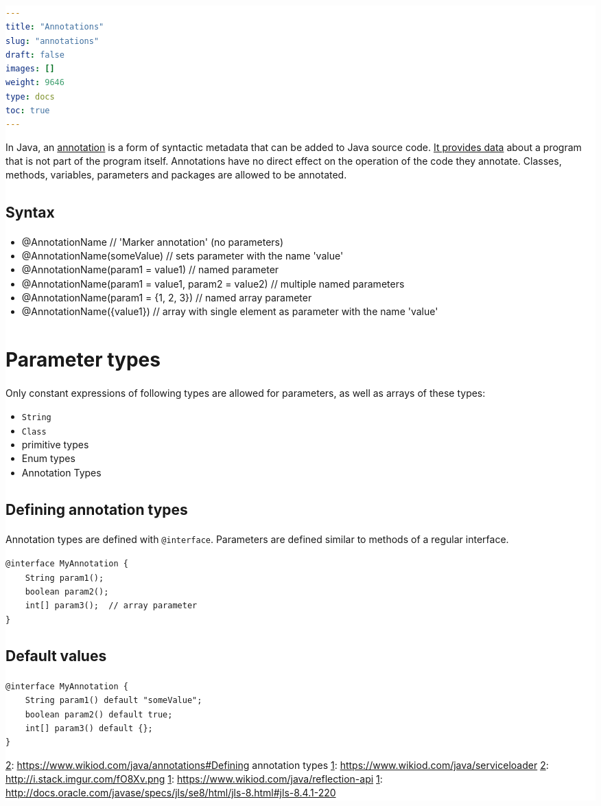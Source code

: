 ```yaml
---
title: "Annotations"
slug: "annotations"
draft: false
images: []
weight: 9646
type: docs
toc: true
---
```


In Java, an [annotation][1] is a form of syntactic metadata that can be added to Java source code. [It provides data][2] about a program that is not part of the program itself. Annotations have no direct effect on the operation of the code they annotate. Classes, methods, variables, parameters and packages are allowed to be annotated.


  [1]: https://en.wikipedia.org/wiki/Java_annotation
  [2]: https://docs.oracle.com/javase/tutorial/java/annotations/

## Syntax
 - @AnnotationName // 'Marker annotation' (no parameters)
 - @AnnotationName(someValue) // sets parameter with the name 'value'
 - @AnnotationName(param1 = value1) // named parameter
 - @AnnotationName(param1 = value1, param2 = value2) // multiple named parameters
 - @AnnotationName(param1 = {1, 2, 3}) // named array parameter
 - @AnnotationName({value1}) // array with single element as parameter with the name 'value'

# Parameter types

Only constant expressions of following types are allowed for parameters, as well as arrays of these types:

- `String`
- `Class`
- primitive types
- Enum types
- Annotation Types

## Defining annotation types
Annotation types are defined with `@interface`. Parameters are defined similar to methods of a regular interface.

    @interface MyAnnotation {
        String param1();
        boolean param2();
        int[] param3();  // array parameter 
    }

## Default values

    @interface MyAnnotation {
        String param1() default "someValue";
        boolean param2() default true;
        int[] param3() default {};
    }


  [1]: http://www.oracle.com/technetwork/java/javase/documentation/index-jsp-135444.html
  [1]: https://docs.oracle.com/javase/specs/jls/se8/html/jls-9.html#jls-9.7
  [2]: https://www.wikiod.com/java/annotations#Defining annotation types
  [1]: https://www.wikiod.com/java/serviceloader
  [2]: http://i.stack.imgur.com/fO8Xv.png
  [1]: https://www.wikiod.com/java/reflection-api
  [1]: http://docs.oracle.com/javase/specs/jls/se8/html/jls-8.html#jls-8.4.1-220